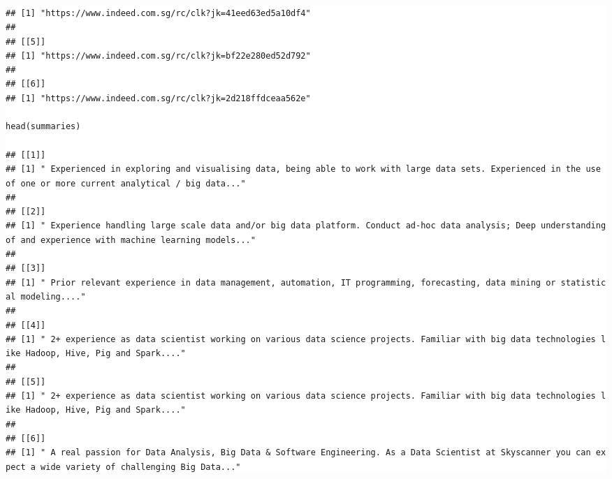    ## [1] "https://www.indeed.com.sg/rc/clk?jk=41eed63ed5a10df4"
    ## 
    ## [[5]]
    ## [1] "https://www.indeed.com.sg/rc/clk?jk=bf22e280ed52d792"
    ## 
    ## [[6]]
    ## [1] "https://www.indeed.com.sg/rc/clk?jk=2d218ffdceaa562e"

    head(summaries)

    ## [[1]]
    ## [1] " Experienced in exploring and visualising data, being able to work with large data sets. Experienced in the use of one or more current analytical / big data..."
    ## 
    ## [[2]]
    ## [1] " Experience handling large scale data and/or big data platform. Conduct ad-hoc data analysis; Deep understanding of and experience with machine learning models..."
    ## 
    ## [[3]]
    ## [1] " Prior relevant experience in data management, automation, IT programming, forecasting, data mining or statistical modeling...."
    ## 
    ## [[4]]
    ## [1] " 2+ experience as data scientist working on various data science projects. Familiar with big data technologies like Hadoop, Hive, Pig and Spark...."
    ## 
    ## [[5]]
    ## [1] " 2+ experience as data scientist working on various data science projects. Familiar with big data technologies like Hadoop, Hive, Pig and Spark...."
    ## 
    ## [[6]]
    ## [1] " A real passion for Data Analysis, Big Data & Software Engineering. As a Data Scientist at Skyscanner you can expect a wide variety of challenging Big Data..."
